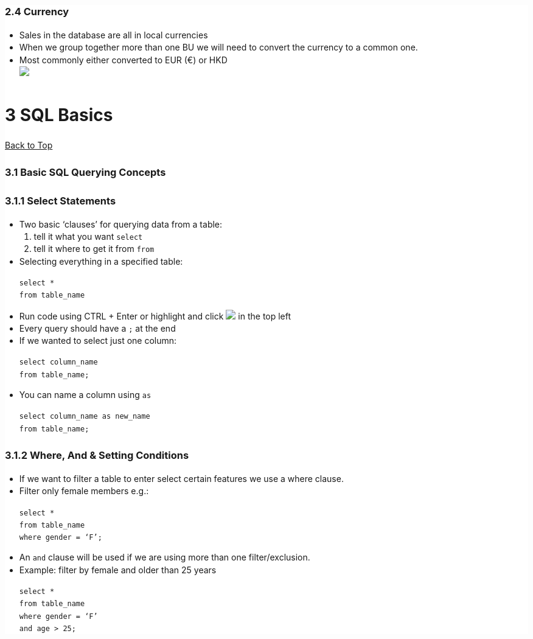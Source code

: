 
### 2.4 Currency
- Sales in the database are all in local currencies
- When we group together more than one BU we will need to convert the currency to a common one. 
- Most commonly either converted to EUR (€) or HKD  
    <img src="image-10.png" width=350>


# 3 SQL Basics

[Back to Top](#table-of-contents)

### 3.1 Basic SQL Querying Concepts

### 3.1.1 Select Statements
- Two basic ‘clauses’ for querying data from a table:
    1. tell it what you want ```select```
    2. tell it where to get it from ```from```
- Selecting everything in a specified table:
    ```
    select *
    from table_name
    ```
- Run code using CTRL + Enter or highlight and click <img src="image-11.png" height=15> in the top left
- Every query should have a ```;``` at the end
- If we wanted to select just one column:
    ```
    select column_name
    from table_name;
    ```
- You can name a column using ```as```
    ```
    select column_name as new_name
    from table_name;
    ```

### 3.1.2 Where, And & Setting Conditions
- If we want to filter a table to enter select certain features we use a where clause.
- Filter only female members e.g.:
    ```
    select * 
    from table_name
    where gender = ‘F’;
    ```
- An ```and``` clause will be used if we are using more than one filter/exclusion.
- Example: filter by female and older than 25 years
    ```
    select *
    from table_name
    where gender = ‘F’
    and age > 25;
    ```
